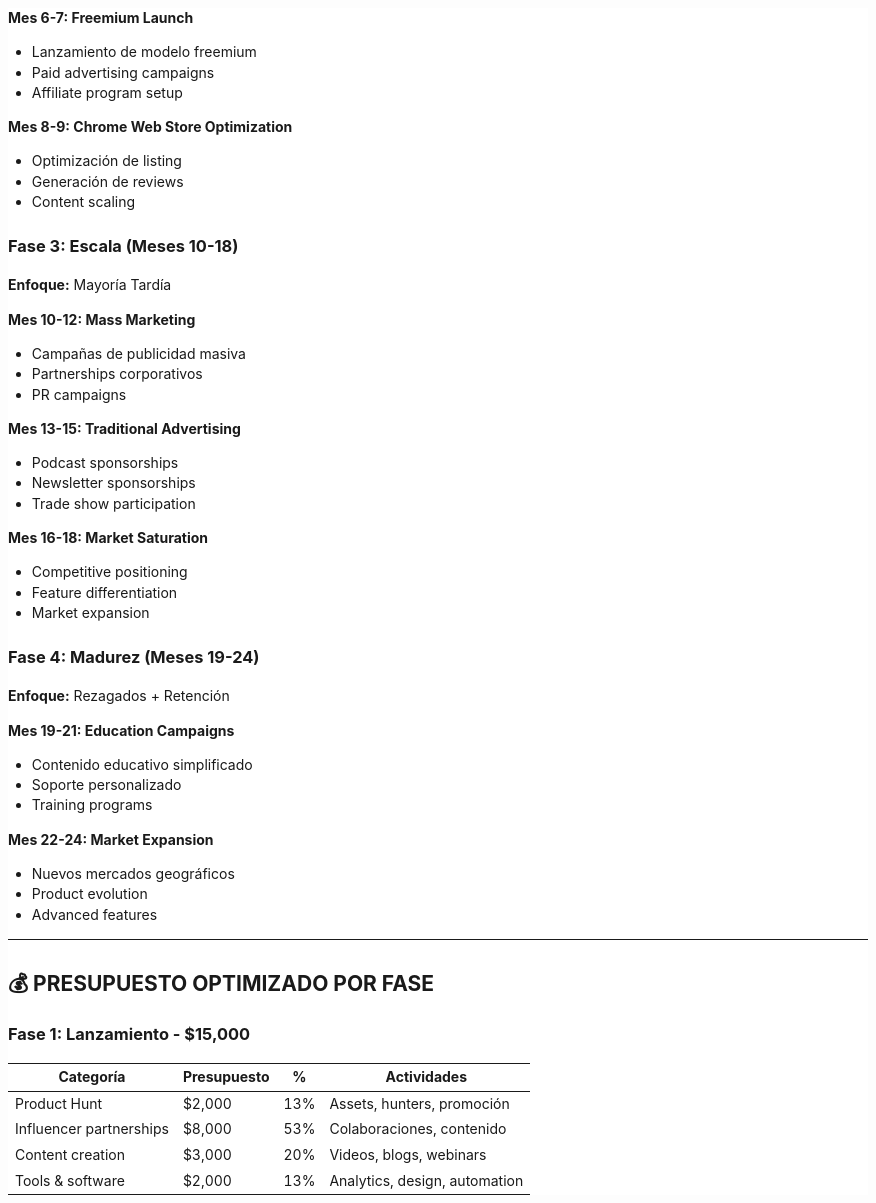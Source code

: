 **Mes 6-7: Freemium Launch**
- Lanzamiento de modelo freemium
- Paid advertising campaigns
- Affiliate program setup

**Mes 8-9: Chrome Web Store Optimization**
- Optimización de listing
- Generación de reviews
- Content scaling

### Fase 3: Escala (Meses 10-18)
**Enfoque:** Mayoría Tardía

**Mes 10-12: Mass Marketing**
- Campañas de publicidad masiva
- Partnerships corporativos
- PR campaigns

**Mes 13-15: Traditional Advertising**
- Podcast sponsorships
- Newsletter sponsorships
- Trade show participation

**Mes 16-18: Market Saturation**
- Competitive positioning
- Feature differentiation
- Market expansion

### Fase 4: Madurez (Meses 19-24)
**Enfoque:** Rezagados + Retención

**Mes 19-21: Education Campaigns**
- Contenido educativo simplificado
- Soporte personalizado
- Training programs

**Mes 22-24: Market Expansion**
- Nuevos mercados geográficos
- Product evolution
- Advanced features

---

## 💰 PRESUPUESTO OPTIMIZADO POR FASE

### Fase 1: Lanzamiento - $15,000
| Categoría | Presupuesto | % | Actividades |
|-----------|-------------|---|-------------|
| Product Hunt | $2,000 | 13% | Assets, hunters, promoción |
| Influencer partnerships | $8,000 | 53% | Colaboraciones, contenido |
| Content creation | $3,000 | 20% | Videos, blogs, webinars |
| Tools & software | $2,000 | 13% | Analytics, design, automation |
